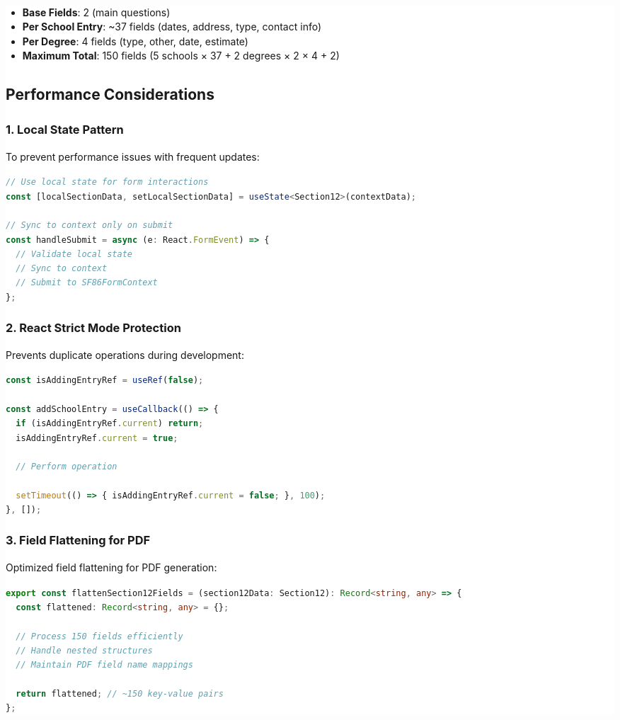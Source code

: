 - **Base Fields**: 2 (main questions)
- **Per School Entry**: ~37 fields (dates, address, type, contact info)
- **Per Degree**: 4 fields (type, other, date, estimate)
- **Maximum Total**: 150 fields (5 schools × 37 + 2 degrees × 2 × 4 + 2)

## Performance Considerations

### 1. Local State Pattern
To prevent performance issues with frequent updates:

```typescript
// Use local state for form interactions
const [localSectionData, setLocalSectionData] = useState<Section12>(contextData);

// Sync to context only on submit
const handleSubmit = async (e: React.FormEvent) => {
  // Validate local state
  // Sync to context
  // Submit to SF86FormContext
};
```

### 2. React Strict Mode Protection
Prevents duplicate operations during development:

```typescript
const isAddingEntryRef = useRef(false);

const addSchoolEntry = useCallback(() => {
  if (isAddingEntryRef.current) return;
  isAddingEntryRef.current = true;
  
  // Perform operation
  
  setTimeout(() => { isAddingEntryRef.current = false; }, 100);
}, []);
```

### 3. Field Flattening for PDF
Optimized field flattening for PDF generation:

```typescript
export const flattenSection12Fields = (section12Data: Section12): Record<string, any> => {
  const flattened: Record<string, any> = {};
  
  // Process 150 fields efficiently
  // Handle nested structures
  // Maintain PDF field name mappings
  
  return flattened; // ~150 key-value pairs
};
```
